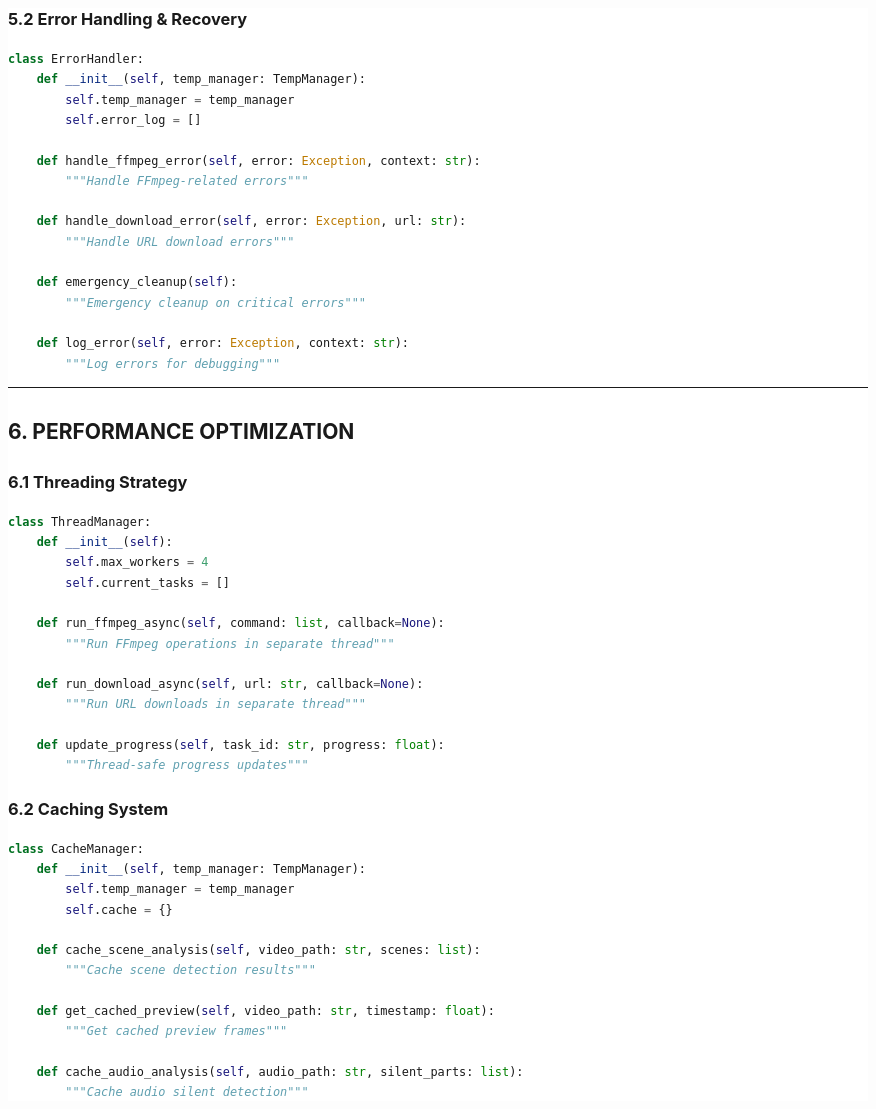 
### 5.2 Error Handling & Recovery
```python
class ErrorHandler:
    def __init__(self, temp_manager: TempManager):
        self.temp_manager = temp_manager
        self.error_log = []
    
    def handle_ffmpeg_error(self, error: Exception, context: str):
        """Handle FFmpeg-related errors"""
        
    def handle_download_error(self, error: Exception, url: str):
        """Handle URL download errors"""
        
    def emergency_cleanup(self):
        """Emergency cleanup on critical errors"""
        
    def log_error(self, error: Exception, context: str):
        """Log errors for debugging"""
```

---

## 6. PERFORMANCE OPTIMIZATION

### 6.1 Threading Strategy
```python
class ThreadManager:
    def __init__(self):
        self.max_workers = 4
        self.current_tasks = []
    
    def run_ffmpeg_async(self, command: list, callback=None):
        """Run FFmpeg operations in separate thread"""
        
    def run_download_async(self, url: str, callback=None):
        """Run URL downloads in separate thread"""
        
    def update_progress(self, task_id: str, progress: float):
        """Thread-safe progress updates"""
```

### 6.2 Caching System
```python
class CacheManager:
    def __init__(self, temp_manager: TempManager):
        self.temp_manager = temp_manager
        self.cache = {}
    
    def cache_scene_analysis(self, video_path: str, scenes: list):
        """Cache scene detection results"""
        
    def get_cached_preview(self, video_path: str, timestamp: float):
        """Get cached preview frames"""
        
    def cache_audio_analysis(self, audio_path: str, silent_parts: list):
        """Cache audio silent detection"""
```
